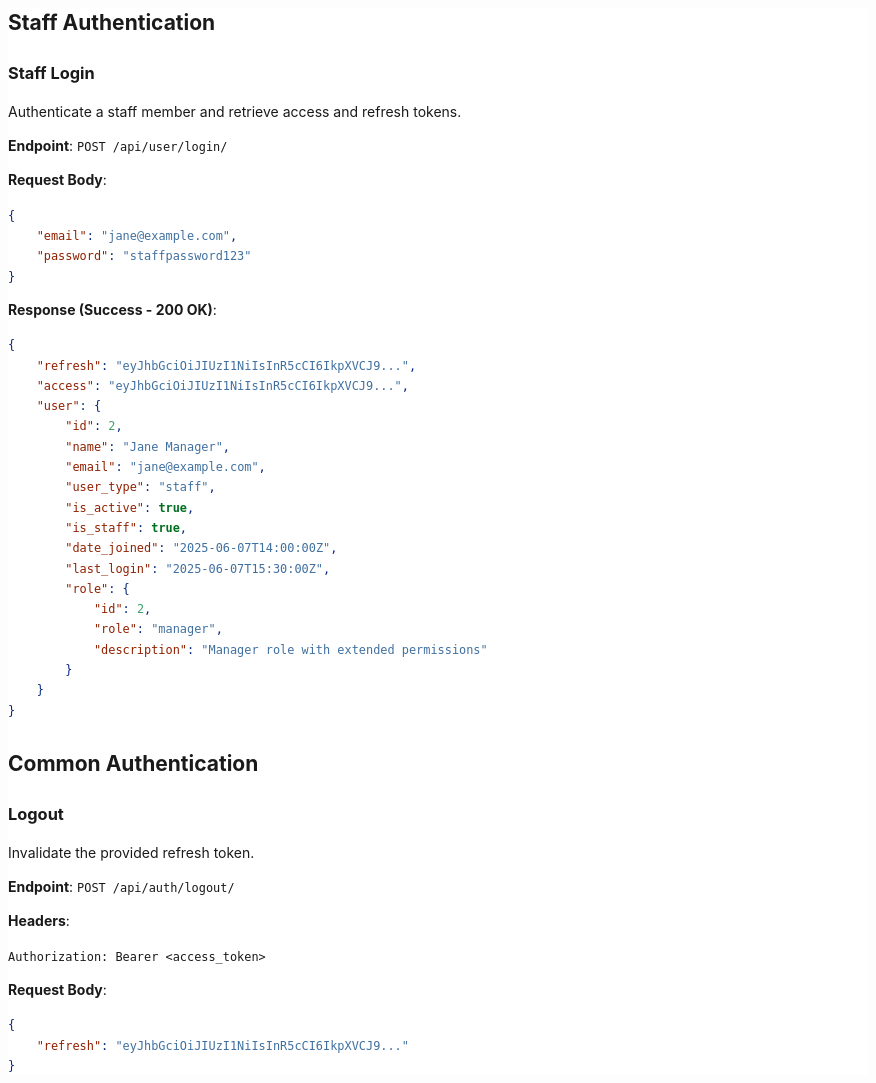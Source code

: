 ## Staff Authentication

### Staff Login

Authenticate a staff member and retrieve access and refresh tokens.

**Endpoint**: `POST /api/user/login/`

**Request Body**:
```json
{
    "email": "jane@example.com",
    "password": "staffpassword123"
}
```

**Response (Success - 200 OK)**:
```json
{
    "refresh": "eyJhbGciOiJIUzI1NiIsInR5cCI6IkpXVCJ9...",
    "access": "eyJhbGciOiJIUzI1NiIsInR5cCI6IkpXVCJ9...",
    "user": {
        "id": 2,
        "name": "Jane Manager",
        "email": "jane@example.com",
        "user_type": "staff",
        "is_active": true,
        "is_staff": true,
        "date_joined": "2025-06-07T14:00:00Z",
        "last_login": "2025-06-07T15:30:00Z",
        "role": {
            "id": 2,
            "role": "manager",
            "description": "Manager role with extended permissions"
        }
    }
}
```

## Common Authentication

### Logout

Invalidate the provided refresh token.

**Endpoint**: `POST /api/auth/logout/`

**Headers**:
```
Authorization: Bearer <access_token>
```

**Request Body**:
```json
{
    "refresh": "eyJhbGciOiJIUzI1NiIsInR5cCI6IkpXVCJ9..."
}
```
